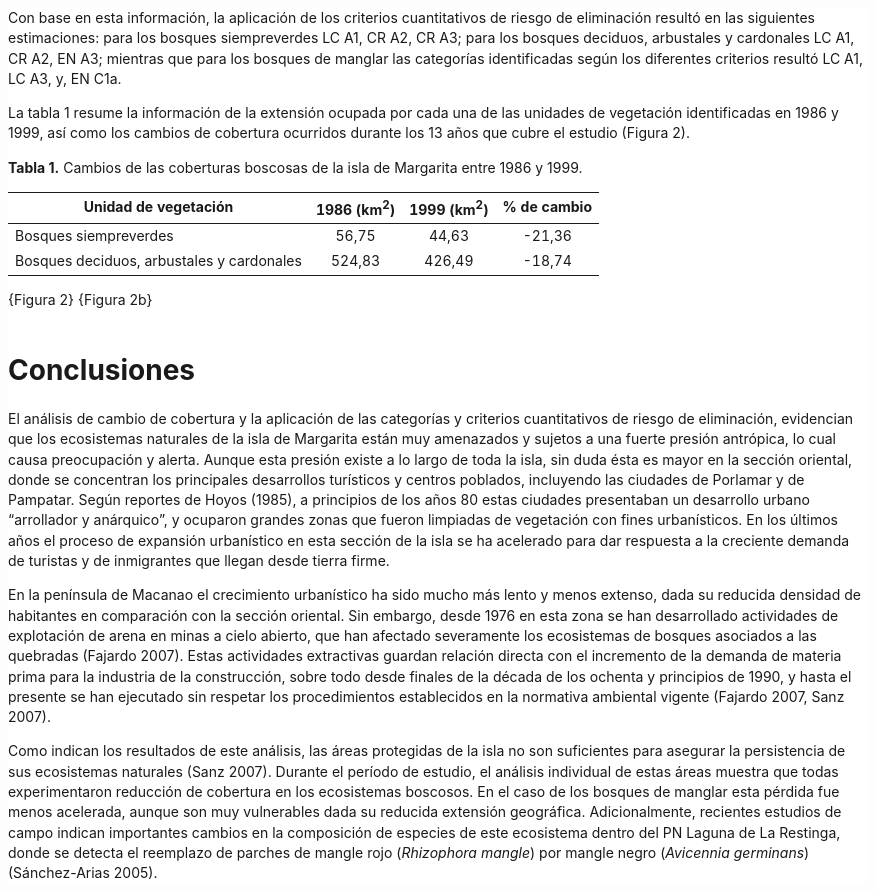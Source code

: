 Con base en esta información, la aplicación de los criterios cuantitativos de riesgo de eliminación resultó en las siguientes estimaciones: para los bosques siempreverdes LC A1, CR A2, CR A3; para los bosques deciduos, arbustales y cardonales LC A1, CR A2, EN A3; mientras que para los bosques de manglar las categorías identificadas según los diferentes criterios resultó LC A1, LC A3, y, EN C1a.

La tabla 1 resume la información de la extensión ocupada por cada una de las unidades de vegetación identificadas en 1986 y 1999, así como los cambios de cobertura ocurridos durante los 13 años que cubre el estudio (Figura 2).

<div class="is-size-6 table-title">
  <b>Tabla 1.</b> Cambios de las coberturas boscosas de la isla de Margarita entre 1986 y 1999.
</div>
<div class="table-container">

| Unidad de vegetación                     | 1986 (km<sup>2</sup>) | 1999 (km<sup>2</sup>) | % de cambio |
|------------------------------------------|:---------------------:|:---------------------:|:-----------:|
| Bosques siempreverdes                    | 56,75                 | 44,63                 | -21,36      |
| Bosques deciduos, arbustales y cardonales| 524,83                |  426,49               | -18,74      |

</div>
{Figura 2}
{Figura 2b}

# Conclusiones

El análisis de cambio de cobertura y la aplicación de las categorías y criterios cuantitativos de riesgo de eliminación, evidencian que los ecosistemas naturales de la isla de Margarita están muy amenazados y sujetos a una fuerte presión antrópica, lo cual causa preocupación y alerta. Aunque esta presión existe a lo largo de toda la isla, sin duda ésta es mayor en la sección oriental, donde se concentran los principales desarrollos turísticos y centros poblados, incluyendo las ciudades de Porlamar y de Pampatar. Según reportes de Hoyos (1985), a principios de los años 80 estas ciudades presentaban un desarrollo urbano “arrollador y anárquico”, y ocuparon grandes zonas que fueron limpiadas de vegetación con fines urbanísticos. En los últimos años el proceso de expansión urbanístico en esta sección de la isla se ha acelerado para dar respuesta a la creciente demanda de turistas y de inmigrantes que llegan desde tierra firme.

En la península de Macanao el crecimiento urbanístico ha sido mucho más lento y menos extenso, dada su reducida densidad de habitantes en comparación con la sección oriental. Sin embargo, desde 1976 en esta zona se han desarrollado actividades de explotación de arena en minas a cielo abierto, que han afectado severamente los ecosistemas de bosques asociados a las quebradas (Fajardo 2007). Estas actividades extractivas guardan relación directa con el incremento de la demanda de materia prima para la industria de la construcción, sobre todo desde finales de la década de los ochenta y principios de 1990, y hasta el presente se han ejecutado sin respetar los procedimientos establecidos en la normativa ambiental vigente (Fajardo 2007, Sanz 2007).

Como indican los resultados de este análisis, las áreas protegidas de la isla no son suficientes para asegurar la persistencia de sus ecosistemas naturales (Sanz 2007). Durante el período de estudio, el análisis individual de estas áreas muestra que todas experimentaron reducción de cobertura en los ecosistemas boscosos. En el caso de los bosques de manglar esta pérdida fue menos acelerada, aunque son muy vulnerables dada su reducida extensión geográfica. Adicionalmente, recientes estudios de campo indican importantes cambios en la composición de especies de este ecosistema dentro del PN Laguna de La Restinga, donde se detecta el reemplazo de parches de mangle rojo (*Rhizophora mangle*) por mangle negro (*Avicennia germinans*) (Sánchez-Arias 2005).
